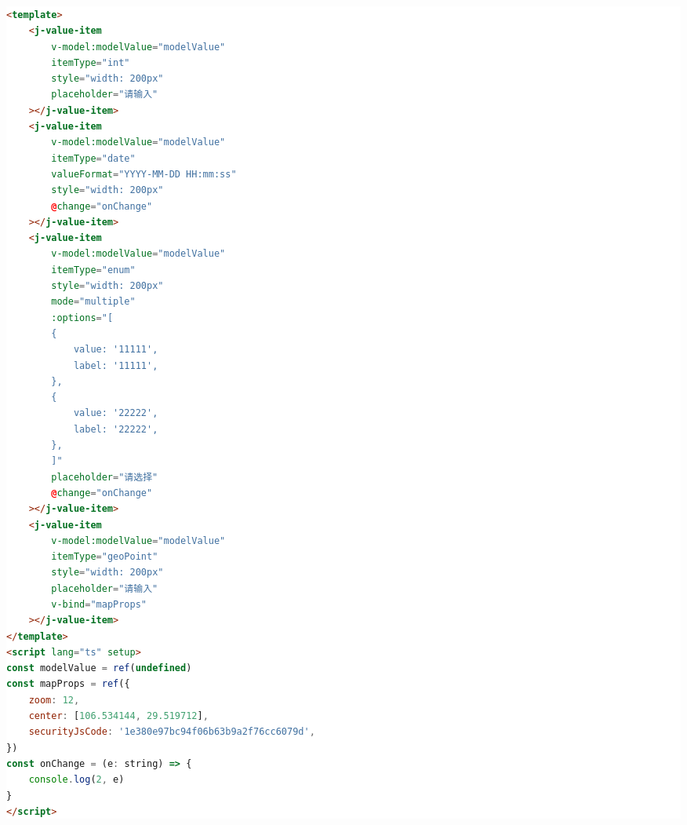``` html
<template>
    <j-value-item
        v-model:modelValue="modelValue"
        itemType="int"
        style="width: 200px"
        placeholder="请输入"
    ></j-value-item>
    <j-value-item
        v-model:modelValue="modelValue"
        itemType="date"
        valueFormat="YYYY-MM-DD HH:mm:ss"
        style="width: 200px"
        @change="onChange"
    ></j-value-item>
    <j-value-item
        v-model:modelValue="modelValue"
        itemType="enum"
        style="width: 200px"
        mode="multiple"
        :options="[
        {
            value: '11111',
            label: '11111',
        },
        {
            value: '22222',
            label: '22222',
        },
        ]"
        placeholder="请选择"
        @change="onChange"
    ></j-value-item>
    <j-value-item
        v-model:modelValue="modelValue"
        itemType="geoPoint"
        style="width: 200px"
        placeholder="请输入"
        v-bind="mapProps"
    ></j-value-item>
</template>
<script lang="ts" setup>
const modelValue = ref(undefined)
const mapProps = ref({
    zoom: 12,
    center: [106.534144, 29.519712],
    securityJsCode: '1e380e97bc94f06b63b9a2f76cc6079d',
})
const onChange = (e: string) => {
    console.log(2, e)
}
</script>
```
